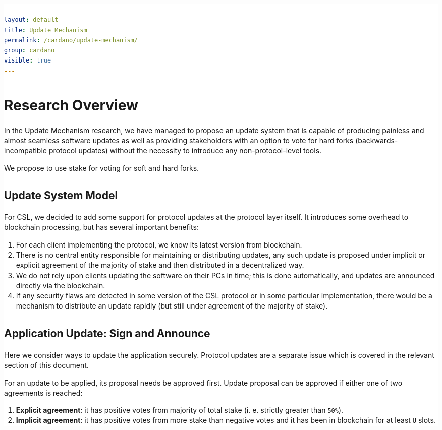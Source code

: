 ```yaml
---
layout: default
title: Update Mechanism
permalink: /cardano/update-mechanism/
group: cardano
visible: true
---
```

[//]: # (Reviewed at d0d6c2fedefb642744a24b4b0a6d8d7ad11532f6)
[//]: # (Updated at 6b5eda44e5942599a9781e5ad3f51eb820665b83)

# Research Overview

In the Update Mechanism research, we have managed to propose an update
system that is capable of producing painless and almost seamless
software updates as well as providing stakeholders with an option to
vote for hard forks (backwards-incompatible protocol updates) without
the necessity to introduce any non-protocol-level tools.

We propose to use stake for voting for soft and hard forks.

## Update System Model

For CSL, we decided to add some support for protocol updates at
the protocol layer itself. It introduces some overhead to blockchain
processing, but has several important benefits:

 1. For each client implementing the protocol, we know its latest
 version from blockchain.
 2. There is no central entity responsible for maintaining or
 distributing updates, any such update is proposed under implicit or
 explicit agreement of the majority of stake and then distributed in
 a decentralized way.
 3. We do not rely upon clients updating the software on their PCs
 in time; this is done automatically, and updates are announced directly
 via the blockchain.
 4. If any security flaws are detected in some version of the CSL protocol
 or in some particular implementation, there would be a mechanism to
 distribute an update rapidly (but still under agreement of the majority
 of stake).

## Application Update: Sign and Announce

Here we consider ways to update the application securely. Protocol
updates are a separate issue which is covered in the relevant section
of this document.

For an update to be applied, its proposal needs be approved first.
Update proposal can be approved if either one of two agreements is reached:

 1. **Explicit agreement**: it has positive votes from majority of total stake
 (i. e. strictly greater than `50%`).
 2. **Implicit agreement**: it has positive votes from more stake than negative
 votes ﻿⁠⁠⁠and﻿⁠⁠⁠ it has been in blockchain for at least `U` slots.
